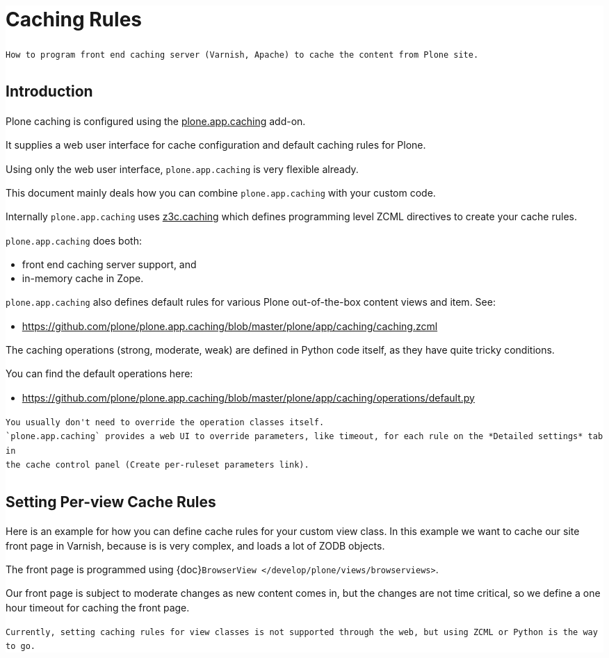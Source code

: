 # Caching Rules

```{admonition} Description
How to program front end caching server (Varnish, Apache) to cache the content from Plone site.
```

## Introduction

Plone caching is configured using the [plone.app.caching](https://pypi.python.org/pypi/plone.app.caching) add-on.

It supplies a web user interface for cache configuration and default caching rules for Plone.

Using only the web user interface, `plone.app.caching` is very flexible already.

This document mainly deals how you can combine `plone.app.caching` with your custom code.

Internally `plone.app.caching` uses [z3c.caching](https://pypi.python.org/pypi/z3c.caching/) which defines
programming level ZCML directives to create your cache rules.

`plone.app.caching` does both:

- front end caching server support, and
- in-memory cache in Zope.

`plone.app.caching` also defines default rules for various Plone
out-of-the-box content views and item. See:

- <https://github.com/plone/plone.app.caching/blob/master/plone/app/caching/caching.zcml>

The caching operations (strong, moderate, weak) are defined in Python code itself, as they have quite tricky conditions.

You can find the default operations here:

- <https://github.com/plone/plone.app.caching/blob/master/plone/app/caching/operations/default.py>

```{note}
You usually don't need to override the operation classes itself.
`plone.app.caching` provides a web UI to override parameters, like timeout, for each rule on the *Detailed settings* tab in
the cache control panel (Create per-ruleset parameters link).
```

## Setting Per-view Cache Rules

Here is an example for how you can define cache rules for your custom view class.
In this example we want to cache our site front page in Varnish, because is is very complex, and loads a lot of ZODB objects.

The front page is programmed using {doc}`BrowserView </develop/plone/views/browserviews>`.

Our front page is subject to moderate changes as new content comes in, but the changes are not time critical, so we define a one hour timeout for caching the front page.

```{note}
Currently, setting caching rules for view classes is not supported through the web, but using ZCML or Python is the way to go.
```
